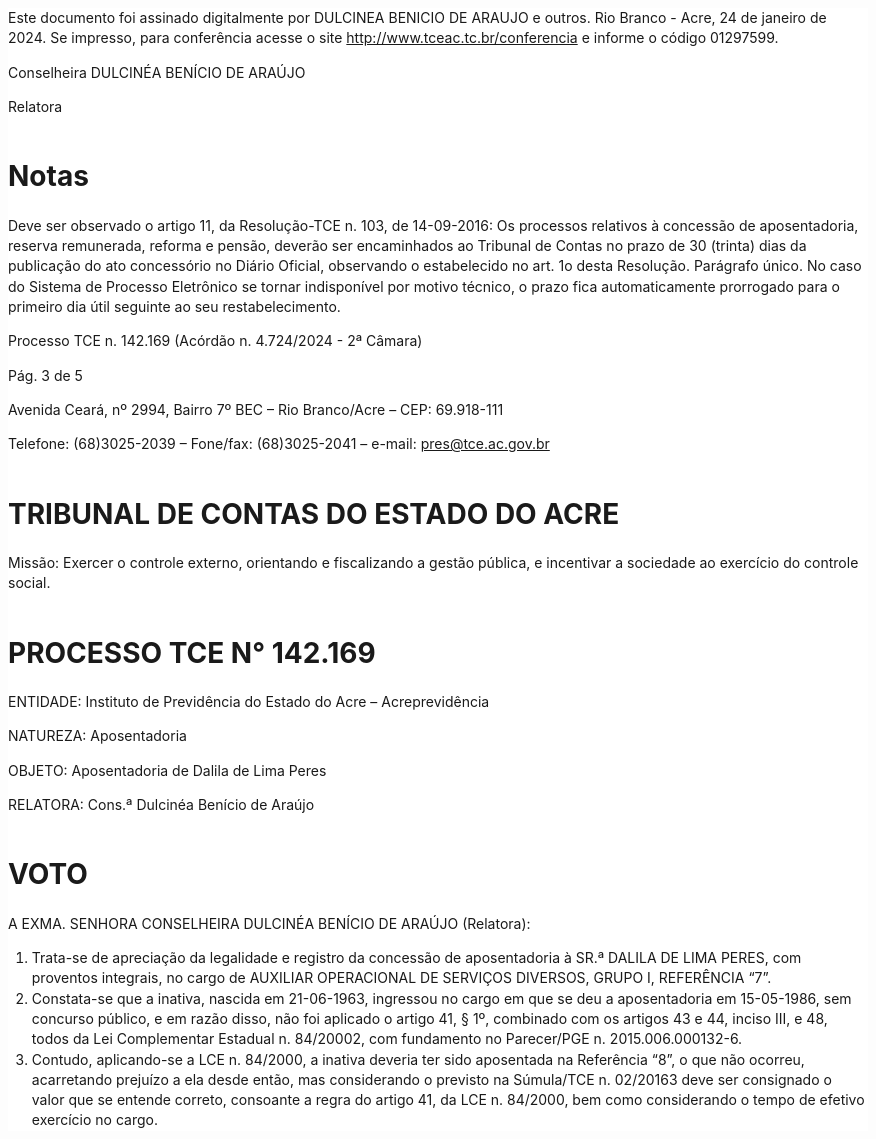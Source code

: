 Este documento foi assinado digitalmente por DULCINEA BENICIO DE ARAUJO e outros. Rio Branco - Acre, 24 de janeiro de 2024. Se impresso, para conferência acesse o site http://www.tceac.tc.br/conferencia e informe o código 01297599.

Conselheira DULCINÉA BENÍCIO DE ARAÚJO

Relatora

# Notas

Deve ser observado o artigo 11, da Resolução-TCE n. 103, de 14-09-2016: Os processos relativos à concessão de aposentadoria, reserva remunerada, reforma e pensão, deverão ser encaminhados ao Tribunal de Contas no prazo de 30 (trinta) dias da publicação do ato concessório no Diário Oficial, observando o estabelecido no art. 1o desta Resolução. Parágrafo único. No caso do Sistema de Processo Eletrônico se tornar indisponível por motivo técnico, o prazo fica automaticamente prorrogado para o primeiro dia útil seguinte ao seu restabelecimento.

Processo TCE n. 142.169 (Acórdão n. 4.724/2024 - 2ª Câmara)

Pág. 3 de 5

Avenida Ceará, nº 2994, Bairro 7º BEC – Rio Branco/Acre – CEP: 69.918-111

Telefone: (68)3025-2039 – Fone/fax: (68)3025-2041 – e-mail: pres@tce.ac.gov.br

# TRIBUNAL DE CONTAS DO ESTADO DO ACRE

Missão: Exercer o controle externo, orientando e fiscalizando a gestão pública, e incentivar a sociedade ao exercício do controle social.

# PROCESSO TCE N° 142.169

ENTIDADE: Instituto de Previdência do Estado do Acre – Acreprevidência

NATUREZA: Aposentadoria

OBJETO: Aposentadoria de Dalila de Lima Peres

RELATORA: Cons.ª Dulcinéa Benício de Araújo

# VOTO

A EXMA. SENHORA CONSELHEIRA DULCINÉA BENÍCIO DE ARAÚJO (Relatora):

1. Trata-se de apreciação da legalidade e registro da concessão de aposentadoria à SR.ª DALILA DE LIMA PERES, com proventos integrais, no cargo de AUXILIAR OPERACIONAL DE SERVIÇOS DIVERSOS, GRUPO I, REFERÊNCIA “7”.
2. Constata-se que a inativa, nascida em 21-06-1963, ingressou no cargo em que se deu a aposentadoria em 15-05-1986, sem concurso público, e em razão disso, não foi aplicado o artigo 41, § 1º, combinado com os artigos 43 e 44, inciso III, e 48, todos da Lei Complementar Estadual n. 84/20002, com fundamento no Parecer/PGE n. 2015.006.000132-6.
3. Contudo, aplicando-se a LCE n. 84/2000, a inativa deveria ter sido aposentada na Referência “8”, o que não ocorreu, acarretando prejuízo a ela desde então, mas considerando o previsto na Súmula/TCE n. 02/20163 deve ser consignado o valor que se entende correto, consoante a regra do artigo 41, da LCE n. 84/2000, bem como considerando o tempo de efetivo exercício no cargo.
